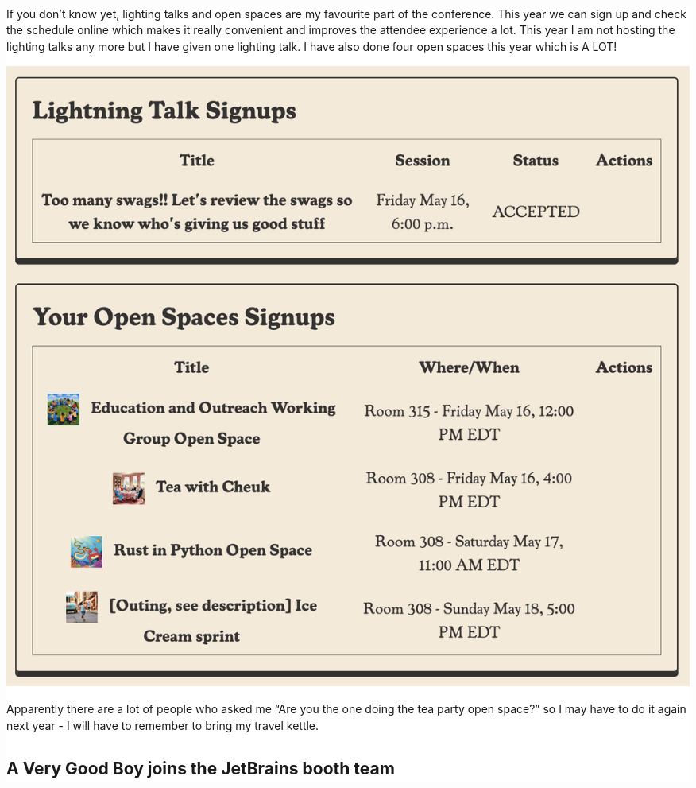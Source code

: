 If you don’t know yet, lighting talks and open spaces are my favourite part of the conference. This year we can sign up and check the schedule online which makes it really convenient and improves the attendee experience a lot. This year I am not hosting the lighting talks any more but I have given one lighting talk. I have also done four open spaces this year which is A LOT\!

<img src="image2.png" alt="Cheuk's schedule for lightning talks and open spaces" width="100%"/>

Apparently there are a lot of people who asked me “Are you the one doing the tea party open space?” so I may have to do it again next year \- I will have to remember to bring my travel kettle.

## A Very Good Boy joins the JetBrains booth team
